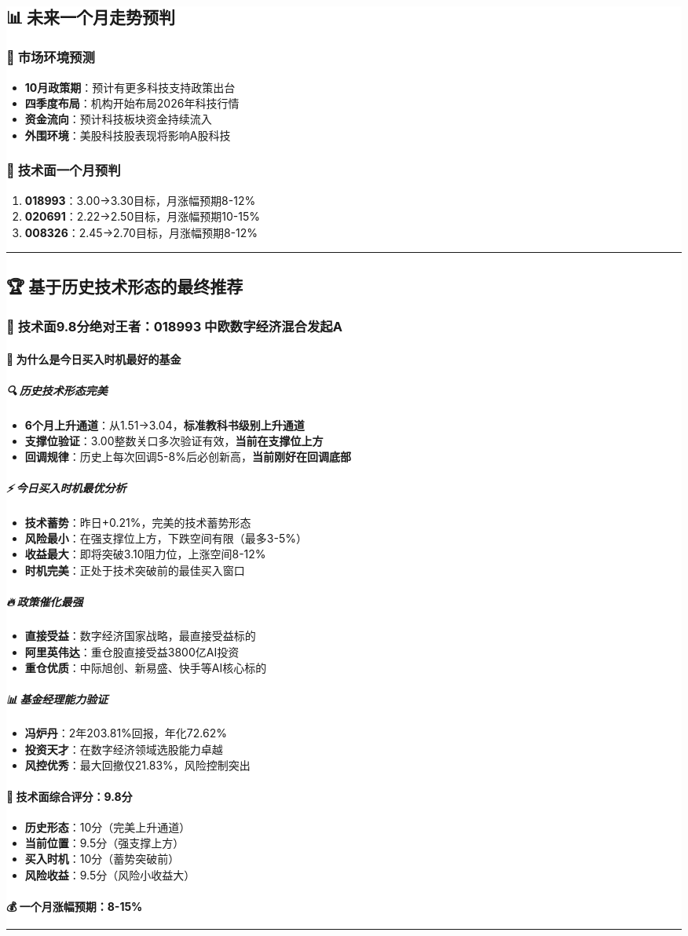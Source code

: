 
## 📊 **未来一个月走势预判**

### 🔮 **市场环境预测**
- **10月政策期**：预计有更多科技支持政策出台
- **四季度布局**：机构开始布局2026年科技行情
- **资金流向**：预计科技板块资金持续流入
- **外围环境**：美股科技股表现将影响A股科技

### 🎯 **技术面一个月预判**
1. **018993**：3.00→3.30目标，月涨幅预期8-12%
2. **020691**：2.22→2.50目标，月涨幅预期10-15%
3. **008326**：2.45→2.70目标，月涨幅预期8-12%

---

## 🏆 **基于历史技术形态的最终推荐**

### 👑 **技术面9.8分绝对王者：018993 中欧数字经济混合发起A**

#### 💎 **为什么是今日买入时机最好的基金**

##### 🔍 **历史技术形态完美**
- **6个月上升通道**：从1.51→3.04，**标准教科书级别上升通道**
- **支撑位验证**：3.00整数关口多次验证有效，**当前在支撑位上方**
- **回调规律**：历史上每次回调5-8%后必创新高，**当前刚好在回调底部**

##### ⚡ **今日买入时机最优分析**
- **技术蓄势**：昨日+0.21%，完美的技术蓄势形态
- **风险最小**：在强支撑位上方，下跌空间有限（最多3-5%）
- **收益最大**：即将突破3.10阻力位，上涨空间8-12%
- **时机完美**：正处于技术突破前的最佳买入窗口

##### 🔥 **政策催化最强**
- **直接受益**：数字经济国家战略，最直接受益标的
- **阿里英伟达**：重仓股直接受益3800亿AI投资
- **重仓优质**：中际旭创、新易盛、快手等AI核心标的

##### 📊 **基金经理能力验证**
- **冯炉丹**：2年203.81%回报，年化72.62%
- **投资天才**：在数字经济领域选股能力卓越
- **风控优秀**：最大回撤仅21.83%，风险控制突出

#### 🎯 **技术面综合评分：9.8分**
- **历史形态**：10分（完美上升通道）
- **当前位置**：9.5分（强支撑上方）
- **买入时机**：10分（蓄势突破前）
- **风险收益**：9.5分（风险小收益大）

#### 💰 **一个月涨幅预期：8-15%**

---